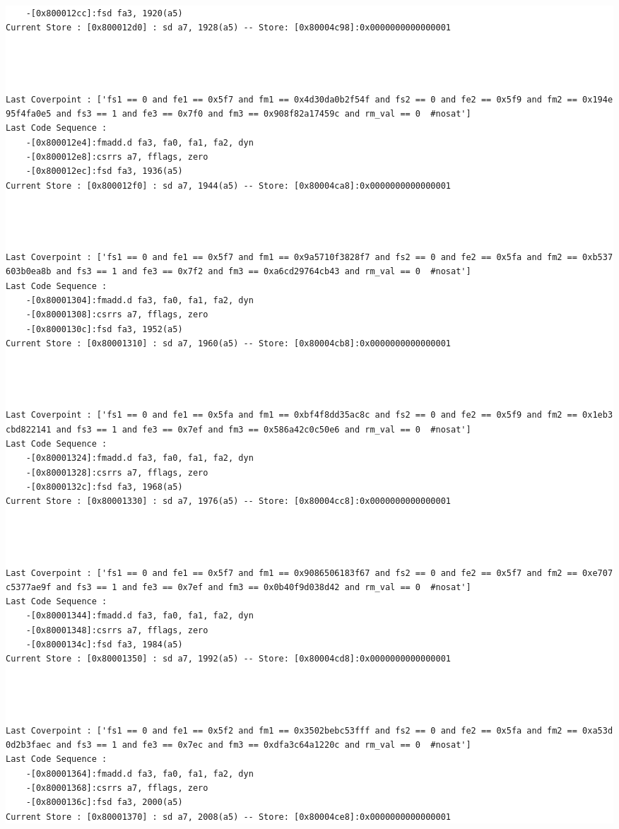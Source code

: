 ```
	-[0x800012cc]:fsd fa3, 1920(a5)
Current Store : [0x800012d0] : sd a7, 1928(a5) -- Store: [0x80004c98]:0x0000000000000001




Last Coverpoint : ['fs1 == 0 and fe1 == 0x5f7 and fm1 == 0x4d30da0b2f54f and fs2 == 0 and fe2 == 0x5f9 and fm2 == 0x194e95f4fa0e5 and fs3 == 1 and fe3 == 0x7f0 and fm3 == 0x908f82a17459c and rm_val == 0  #nosat']
Last Code Sequence : 
	-[0x800012e4]:fmadd.d fa3, fa0, fa1, fa2, dyn
	-[0x800012e8]:csrrs a7, fflags, zero
	-[0x800012ec]:fsd fa3, 1936(a5)
Current Store : [0x800012f0] : sd a7, 1944(a5) -- Store: [0x80004ca8]:0x0000000000000001




Last Coverpoint : ['fs1 == 0 and fe1 == 0x5f7 and fm1 == 0x9a5710f3828f7 and fs2 == 0 and fe2 == 0x5fa and fm2 == 0xb537603b0ea8b and fs3 == 1 and fe3 == 0x7f2 and fm3 == 0xa6cd29764cb43 and rm_val == 0  #nosat']
Last Code Sequence : 
	-[0x80001304]:fmadd.d fa3, fa0, fa1, fa2, dyn
	-[0x80001308]:csrrs a7, fflags, zero
	-[0x8000130c]:fsd fa3, 1952(a5)
Current Store : [0x80001310] : sd a7, 1960(a5) -- Store: [0x80004cb8]:0x0000000000000001




Last Coverpoint : ['fs1 == 0 and fe1 == 0x5fa and fm1 == 0xbf4f8dd35ac8c and fs2 == 0 and fe2 == 0x5f9 and fm2 == 0x1eb3cbd822141 and fs3 == 1 and fe3 == 0x7ef and fm3 == 0x586a42c0c50e6 and rm_val == 0  #nosat']
Last Code Sequence : 
	-[0x80001324]:fmadd.d fa3, fa0, fa1, fa2, dyn
	-[0x80001328]:csrrs a7, fflags, zero
	-[0x8000132c]:fsd fa3, 1968(a5)
Current Store : [0x80001330] : sd a7, 1976(a5) -- Store: [0x80004cc8]:0x0000000000000001




Last Coverpoint : ['fs1 == 0 and fe1 == 0x5f7 and fm1 == 0x9086506183f67 and fs2 == 0 and fe2 == 0x5f7 and fm2 == 0xe707c5377ae9f and fs3 == 1 and fe3 == 0x7ef and fm3 == 0x0b40f9d038d42 and rm_val == 0  #nosat']
Last Code Sequence : 
	-[0x80001344]:fmadd.d fa3, fa0, fa1, fa2, dyn
	-[0x80001348]:csrrs a7, fflags, zero
	-[0x8000134c]:fsd fa3, 1984(a5)
Current Store : [0x80001350] : sd a7, 1992(a5) -- Store: [0x80004cd8]:0x0000000000000001




Last Coverpoint : ['fs1 == 0 and fe1 == 0x5f2 and fm1 == 0x3502bebc53fff and fs2 == 0 and fe2 == 0x5fa and fm2 == 0xa53d0d2b3faec and fs3 == 1 and fe3 == 0x7ec and fm3 == 0xdfa3c64a1220c and rm_val == 0  #nosat']
Last Code Sequence : 
	-[0x80001364]:fmadd.d fa3, fa0, fa1, fa2, dyn
	-[0x80001368]:csrrs a7, fflags, zero
	-[0x8000136c]:fsd fa3, 2000(a5)
Current Store : [0x80001370] : sd a7, 2008(a5) -- Store: [0x80004ce8]:0x0000000000000001

```